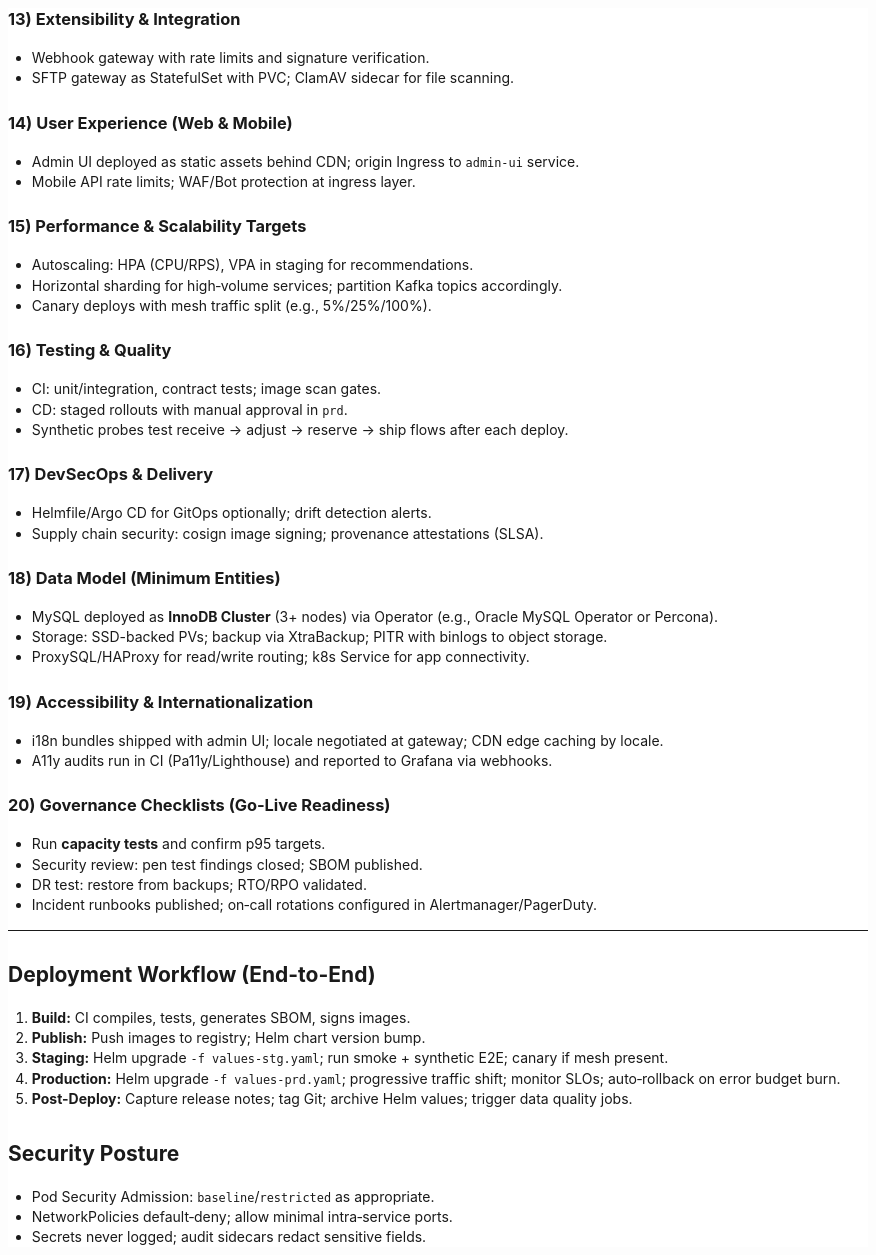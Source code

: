 ### 13) Extensibility & Integration
- Webhook gateway with rate limits and signature verification.
- SFTP gateway as StatefulSet with PVC; ClamAV sidecar for file scanning.

### 14) User Experience (Web & Mobile)
- Admin UI deployed as static assets behind CDN; origin Ingress to `admin-ui` service.
- Mobile API rate limits; WAF/Bot protection at ingress layer.

### 15) Performance & Scalability Targets
- Autoscaling: HPA (CPU/RPS), VPA in staging for recommendations.
- Horizontal sharding for high‑volume services; partition Kafka topics accordingly.
- Canary deploys with mesh traffic split (e.g., 5%/25%/100%).

### 16) Testing & Quality
- CI: unit/integration, contract tests; image scan gates.
- CD: staged rollouts with manual approval in `prd`.
- Synthetic probes test receive → adjust → reserve → ship flows after each deploy.

### 17) DevSecOps & Delivery
- Helmfile/Argo CD for GitOps optionally; drift detection alerts.
- Supply chain security: cosign image signing; provenance attestations (SLSA).

### 18) Data Model (Minimum Entities)
- MySQL deployed as **InnoDB Cluster** (3+ nodes) via Operator (e.g., Oracle MySQL Operator or Percona).
- Storage: SSD-backed PVs; backup via XtraBackup; PITR with binlogs to object storage.
- ProxySQL/HAProxy for read/write routing; k8s Service for app connectivity.

### 19) Accessibility & Internationalization
- i18n bundles shipped with admin UI; locale negotiated at gateway; CDN edge caching by locale.
- A11y audits run in CI (Pa11y/Lighthouse) and reported to Grafana via webhooks.

### 20) Governance Checklists (Go‑Live Readiness)
- Run **capacity tests** and confirm p95 targets.
- Security review: pen test findings closed; SBOM published.
- DR test: restore from backups; RTO/RPO validated.
- Incident runbooks published; on‑call rotations configured in Alertmanager/PagerDuty.

---

## Deployment Workflow (End-to-End)
1. **Build:** CI compiles, tests, generates SBOM, signs images.
2. **Publish:** Push images to registry; Helm chart version bump.
3. **Staging:** Helm upgrade `-f values-stg.yaml`; run smoke + synthetic E2E; canary if mesh present.
4. **Production:** Helm upgrade `-f values-prd.yaml`; progressive traffic shift; monitor SLOs; auto‑rollback on error budget burn.
5. **Post-Deploy:** Capture release notes; tag Git; archive Helm values; trigger data quality jobs.

## Security Posture
- Pod Security Admission: `baseline`/`restricted` as appropriate.
- NetworkPolicies default‑deny; allow minimal intra‑service ports.
- Secrets never logged; audit sidecars redact sensitive fields.
